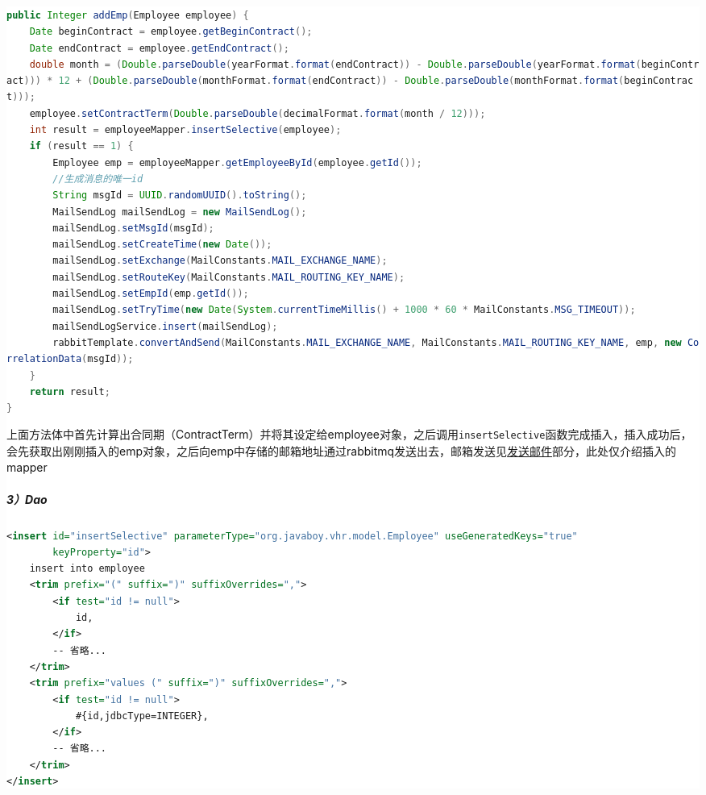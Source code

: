 ```java
public Integer addEmp(Employee employee) {
    Date beginContract = employee.getBeginContract();
    Date endContract = employee.getEndContract();
    double month = (Double.parseDouble(yearFormat.format(endContract)) - Double.parseDouble(yearFormat.format(beginContract))) * 12 + (Double.parseDouble(monthFormat.format(endContract)) - Double.parseDouble(monthFormat.format(beginContract)));
    employee.setContractTerm(Double.parseDouble(decimalFormat.format(month / 12)));
    int result = employeeMapper.insertSelective(employee);
    if (result == 1) {
        Employee emp = employeeMapper.getEmployeeById(employee.getId());
        //生成消息的唯一id
        String msgId = UUID.randomUUID().toString();
        MailSendLog mailSendLog = new MailSendLog();
        mailSendLog.setMsgId(msgId);
        mailSendLog.setCreateTime(new Date());
        mailSendLog.setExchange(MailConstants.MAIL_EXCHANGE_NAME);
        mailSendLog.setRouteKey(MailConstants.MAIL_ROUTING_KEY_NAME);
        mailSendLog.setEmpId(emp.getId());
        mailSendLog.setTryTime(new Date(System.currentTimeMillis() + 1000 * 60 * MailConstants.MSG_TIMEOUT));
        mailSendLogService.insert(mailSendLog);
        rabbitTemplate.convertAndSend(MailConstants.MAIL_EXCHANGE_NAME, MailConstants.MAIL_ROUTING_KEY_NAME, emp, new CorrelationData(msgId));
    }
    return result;
}
```

上面方法体中首先计算出合同期（ContractTerm）并将其设定给employee对象，之后调用`insertSelective`函数完成插入，插入成功后，会先获取出刚刚插入的emp对象，之后向emp中存储的邮箱地址通过rabbitmq发送出去，邮箱发送见[发送邮件](./vhr_6_mail.md)部分，此处仅介绍插入的mapper

##### 3）Dao

```xml
<insert id="insertSelective" parameterType="org.javaboy.vhr.model.Employee" useGeneratedKeys="true"
        keyProperty="id">
    insert into employee
    <trim prefix="(" suffix=")" suffixOverrides=",">
        <if test="id != null">
            id,
        </if>
        -- 省略...
    </trim>
    <trim prefix="values (" suffix=")" suffixOverrides=",">
        <if test="id != null">
            #{id,jdbcType=INTEGER},
        </if>
        -- 省略...
    </trim>
</insert>
```
